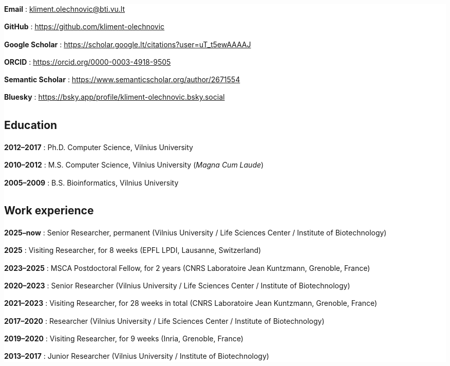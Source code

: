 **Email**
: <kliment.olechnovic@bti.vu.lt>

**GitHub**
: <https://github.com/kliment-olechnovic>

**Google Scholar**
: <https://scholar.google.lt/citations?user=uT_t5ewAAAAJ>

**ORCID**
: <https://orcid.org/0000-0003-4918-9505>

**Semantic Scholar**
: <https://www.semanticscholar.org/author/2671554>

**Bluesky**
: <https://bsky.app/profile/kliment-olechnovic.bsky.social>


## Education

**2012–2017**
: Ph.D. Computer Science, Vilnius University

**2010–2012**
: M.S. Computer Science, Vilnius University (*Magna Cum Laude*)

**2005–2009**
: B.S. Bioinformatics, Vilnius University


## Work experience

**2025–now**
: Senior Researcher, permanent (Vilnius University / Life Sciences Center / Institute of Biotechnology)

**2025**
: Visiting Researcher, for 8 weeks (EPFL LPDI, Lausanne, Switzerland)

**2023–2025**
: MSCA Postdoctoral Fellow, for 2 years (CNRS Laboratoire Jean Kuntzmann, Grenoble, France)

**2020–2023**
: Senior Researcher (Vilnius University / Life Sciences Center / Institute of Biotechnology)

**2021–2023**
: Visiting Researcher, for 28 weeks in total (CNRS Laboratoire Jean Kuntzmann, Grenoble, France)

**2017–2020**
: Researcher (Vilnius University / Life Sciences Center / Institute of Biotechnology)

**2019–2020**
: Visiting Researcher, for 9 weeks (Inria, Grenoble, France)

**2013–2017**
: Junior Researcher (Vilnius University / Institute of Biotechnology)
